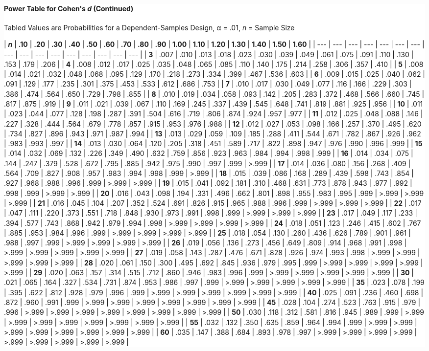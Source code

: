 #### Power Table for Cohen&#39;s *d* (Continued)

Tabled Values are Probabilities for a Dependent-Samples Design, α = .01, *n* = Sample Size

| ***n*** | **.10** | **.20** | **.30** | **.40** | **.50** | **.60** | **.70** | **.80** | **.90** | **1.00** | **1.10** | **1.20** | **1.30** | **1.40** | **1.50** | **1.60** |
| --- | --- | --- | --- | --- | --- | --- | --- | --- | --- | --- | --- | --- | --- | --- | --- |
| **3** | .007 | .010 | .013 | .018 | .023 | .030 | .039 | .049 | .061 | .075 | .091 | .110 | .130 | .153 | .179 | .206 |
| **4** | .008 | .012 | .017 | .025 | .035 | .048 | .065 | .085 | .110 | .140 | .175 | .214 | .258 | .306 | .357 | .410 |
| **5** | .008 | .014 | .021 | .032 | .048 | .068 | .095 | .129 | .170 | .218 | .273 | .334 | .399 | .467 | .536 | .603 |
| **6** | .009 | .015 | .025 | .040 | .062 | .091 | .129 | .177 | .235 | .301 | .375 | .453 | .533 | .612 | .686 | .753 |
| **7** | .010 | .017 | .030 | .049 | .077 | .116 | .166 | .229 | .303 | .386 | .474 | .564 | .650 | .729 | .798 | .855 |
| **8** | .010 | .019 | .034 | .058 | .093 | .142 | .205 | .283 | .372 | .468 | .566 | .660 | .745 | .817 | .875 | .919 |
| **9** | .011 | .021 | .039 | .067 | .110 | .169 | .245 | .337 | .439 | .545 | .648 | .741 | .819 | .881 | .925 | .956 |
| **10** | .011 | .023 | .044 | .077 | .128 | .198 | .287 | .391 | .504 | .616 | .719 | .806 | .874 | .924 | .957 | .977 |
| **11** | .012 | .025 | .048 | .088 | .146 | .227 | .328 | .444 | .564 | .679 | .778 | .857 | .915 | .953 | .976 | .988 |
| **12** | .012 | .027 | .053 | .098 | .166 | .257 | .370 | .495 | .620 | .734 | .827 | .896 | .943 | .971 | .987 | .994 |
| **13** | .013 | .029 | .059 | .109 | .185 | .288 | .411 | .544 | .671 | .782 | .867 | .926 | .962 | .983 | .993 | .997 |
| **14** | .013 | .030 | .064 | .120 | .205 | .318 | .451 | .589 | .717 | .822 | .898 | .947 | .976 | .990 | .996 | .999 |
| **15** | .014 | .032 | .069 | .132 | .226 | .349 | .490 | .632 | .759 | .856 | .923 | .963 | .984 | .994 | .998 | .999 |
| **16** | .014 | .034 | .075 | .144 | .247 | .379 | .528 | .672 | .795 | .885 | .942 | .975 | .990 | .997 | .999 | >.999 |
| **17** | .014 | .036 | .080 | .156 | .268 | .409 | .564 | .709 | .827 | .908 | .957 | .983 | .994 | .998 | .999 | >.999 |
| **18** | .015 | .039 | .086 | .168 | .289 | .439 | .598 | .743 | .854 | .927 | .968 | .988 | .996 | .999 | >.999 | >.999 |
| **19** | .015 | .041 | .092 | .181 | .310 | .468 | .631 | .773 | .878 | .943 | .977 | .992 | .998 | .999 | >.999 | >.999 |
| **20** | .016 | .043 | .098 | .194 | .331 | .496 | .662 | .801 | .898 | .955 | .983 | .995 | .999 | >.999 | >.999 | >.999 |
| **21** | .016 | .045 | .104 | .207 | .352 | .524 | .691 | .826 | .915 | .965 | .988 | .996 | .999 | >.999 | >.999 | >.999 |
| **22** | .017 | .047 | .111 | .220 | .373 | .551 | .718 | .848 | .930 | .973 | .991 | .998 | .999 | >.999 | >.999 | >.999 |
| **23** | .017 | .049 | .117 | .233 | .394 | .577 | .743 | .868 | .942 | .979 | .994 | .998 | >.999 | >.999 | >.999 | >.999 |
| **24** | .018 | .051 | .123 | .246 | .415 | .602 | .767 | .885 | .953 | .984 | .996 | .999 | >.999 | >.999 | >.999 | >.999 |
| **25** | .018 | .054 | .130 | .260 | .436 | .626 | .789 | .901 | .961 | .988 | .997 | .999 | >.999 | >.999 | >.999 | >.999 |
| **26** | .019 | .056 | .136 | .273 | .456 | .649 | .809 | .914 | .968 | .991 | .998 | >.999 | >.999 | >.999 | >.999 | >.999 |
| **27** | .019 | .058 | .143 | .287 | .476 | .671 | .828 | .926 | .974 | .993 | .998 | >.999 | >.999 | >.999 | >.999 | >.999 |
| **28** | .020 | .061 | .150 | .300 | .495 | .692 | .845 | .936 | .979 | .995 | .999 | >.999 | >.999 | >.999 | >.999 | >.999 |
| **29** | .020 | .063 | .157 | .314 | .515 | .712 | .860 | .946 | .983 | .996 | .999 | >.999 | >.999 | >.999 | >.999 | >.999 |
| **30** | .021 | .065 | .164 | .327 | .534 | .731 | .874 | .953 | .986 | .997 | .999 | >.999 | >.999 | >.999 | >.999 | >.999 |
| **35** | .023 | .078 | .199 | .395 | .622 | .812 | .928 | .979 | .996 | .999 | >.999 | >.999 | >.999 | >.999 | >.999 | >.999 |
| **40** | .025 | .091 | .236 | .460 | .698 | .872 | .960 | .991 | .999 | >.999 | >.999 | >.999 | >.999 | >.999 | >.999 | >.999 |
| **45** | .028 | .104 | .274 | .523 | .763 | .915 | .979 | .996 | >.999 | >.999 | >.999 | >.999 | >.999 | >.999 | >.999 | >.999 |
| **50** | .030 | .118 | .312 | .581 | .816 | .945 | .989 | .999 | >.999 | >.999 | >.999 | >.999 | >.999 | >.999 | >.999 | >.999 |
| **55** | .032 | .132 | .350 | .635 | .859 | .964 | .994 | .999 | >.999 | >.999 | >.999 | >.999 | >.999 | >.999 | >.999 | >.999 |
| **60** | .035 | .147 | .388 | .684 | .893 | .978 | .997 | >.999 | >.999 | >.999 | >.999 | >.999 | >.999 | >.999 | >.999 | >.999 |